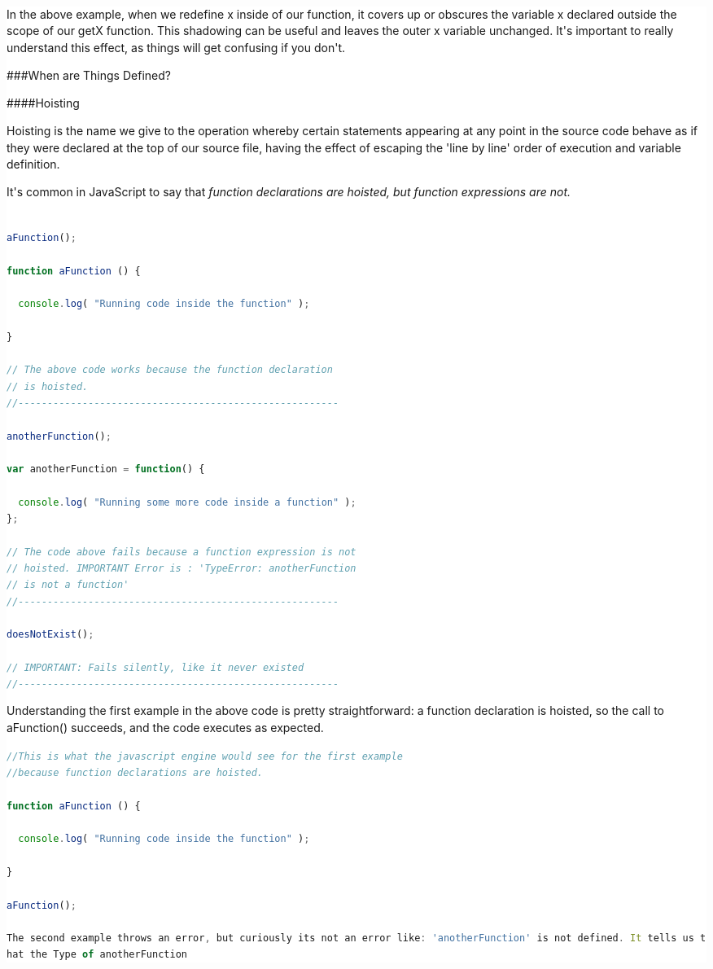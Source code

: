  In the above example, when we redefine x inside of our function, it covers up or obscures the variable x declared outside the scope of our getX function. This shadowing can be useful and leaves the outer x variable unchanged. It's important to really understand this effect, as things will get confusing if you don't. 
  
  
###When are Things Defined?

####Hoisting

Hoisting is the name we give to the operation whereby certain statements appearing at any point in the source code behave as if they were declared at the top of our source file, having the effect of escaping the 'line by line' order of execution and variable definition. 

It's common in JavaScript to say that *function declarations are hoisted, but function expressions are not.* 

```javascript

aFunction();

function aFunction () {

  console.log( "Running code inside the function" );   

}

// The above code works because the function declaration
// is hoisted. 
//-------------------------------------------------------

anotherFunction();

var anotherFunction = function() {

  console.log( "Running some more code inside a function" );
};

// The code above fails because a function expression is not
// hoisted. IMPORTANT Error is : 'TypeError: anotherFunction 
// is not a function'
//-------------------------------------------------------

doesNotExist();  

// IMPORTANT: Fails silently, like it never existed
//-------------------------------------------------------
```

Understanding the first example in the above code is pretty straightforward: a function declaration is hoisted, so the call to aFunction()
succeeds, and the code executes as expected. 

```javascript
//This is what the javascript engine would see for the first example
//because function declarations are hoisted.

function aFunction () {

  console.log( "Running code inside the function" );   

}

aFunction();

The second example throws an error, but curiously its not an error like: 'anotherFunction' is not defined. It tells us that the Type of anotherFunction
```